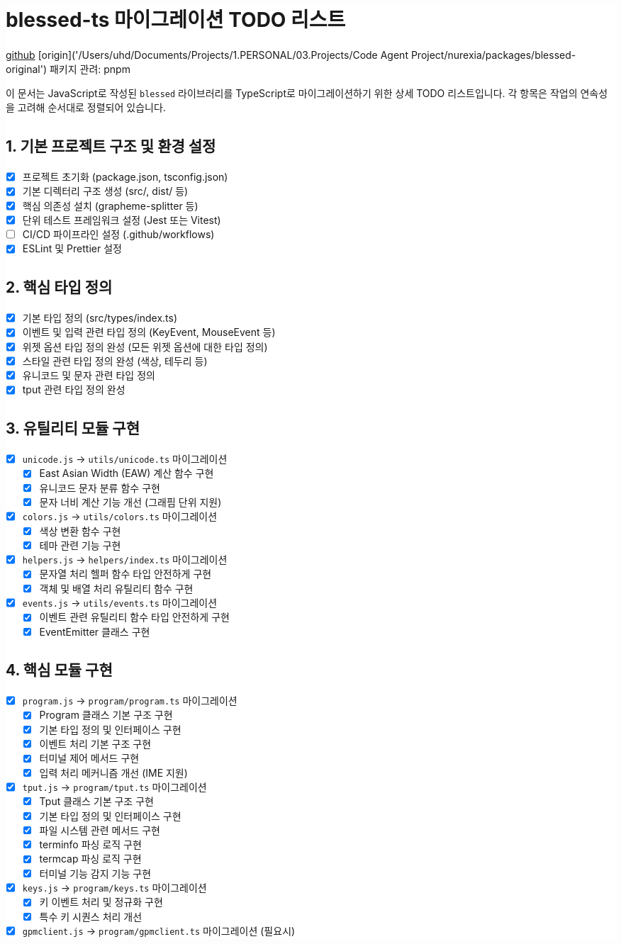 # blessed-ts 마이그레이션 TODO 리스트
[github](https://github.com/chjj/blessed/)
[origin]('/Users/uhd/Documents/Projects/1.PERSONAL/03.Projects/Code Agent Project/nurexia/packages/blessed-original')
패키지 관려: pnpm

이 문서는 JavaScript로 작성된 `blessed` 라이브러리를 TypeScript로 마이그레이션하기 위한 상세 TODO 리스트입니다.
각 항목은 작업의 연속성을 고려해 순서대로 정렬되어 있습니다.

## 1. 기본 프로젝트 구조 및 환경 설정

- [x] 프로젝트 초기화 (package.json, tsconfig.json)
- [x] 기본 디렉터리 구조 생성 (src/, dist/ 등)
- [x] 핵심 의존성 설치 (grapheme-splitter 등)
- [x] 단위 테스트 프레임워크 설정 (Jest 또는 Vitest)
- [ ] CI/CD 파이프라인 설정 (.github/workflows)
- [x] ESLint 및 Prettier 설정

## 2. 핵심 타입 정의

- [x] 기본 타입 정의 (src/types/index.ts)
- [x] 이벤트 및 입력 관련 타입 정의 (KeyEvent, MouseEvent 등)
- [x] 위젯 옵션 타입 정의 완성 (모든 위젯 옵션에 대한 타입 정의)
- [x] 스타일 관련 타입 정의 완성 (색상, 테두리 등)
- [x] 유니코드 및 문자 관련 타입 정의
- [x] tput 관련 타입 정의 완성

## 3. 유틸리티 모듈 구현

- [x] `unicode.js` → `utils/unicode.ts` 마이그레이션
  - [x] East Asian Width (EAW) 계산 함수 구현
  - [x] 유니코드 문자 분류 함수 구현
  - [x] 문자 너비 계산 기능 개선 (그래핌 단위 지원)
- [x] `colors.js` → `utils/colors.ts` 마이그레이션
  - [x] 색상 변환 함수 구현
  - [x] 테마 관련 기능 구현
- [x] `helpers.js` → `helpers/index.ts` 마이그레이션
  - [x] 문자열 처리 헬퍼 함수 타입 안전하게 구현
  - [x] 객체 및 배열 처리 유틸리티 함수 구현
- [x] `events.js` → `utils/events.ts` 마이그레이션
  - [x] 이벤트 관련 유틸리티 함수 타입 안전하게 구현
  - [x] EventEmitter 클래스 구현

## 4. 핵심 모듈 구현

- [x] `program.js` → `program/program.ts` 마이그레이션
  - [x] Program 클래스 기본 구조 구현
  - [x] 기본 타입 정의 및 인터페이스 구현
  - [x] 이벤트 처리 기본 구조 구현
  - [x] 터미널 제어 메서드 구현
  - [x] 입력 처리 메커니즘 개선 (IME 지원)
- [x] `tput.js` → `program/tput.ts` 마이그레이션
  - [x] Tput 클래스 기본 구조 구현
  - [x] 기본 타입 정의 및 인터페이스 구현
  - [x] 파일 시스템 관련 메서드 구현
  - [x] terminfo 파싱 로직 구현
  - [x] termcap 파싱 로직 구현
  - [x] 터미널 기능 감지 기능 구현
- [x] `keys.js` → `program/keys.ts` 마이그레이션
  - [x] 키 이벤트 처리 및 정규화 구현
  - [x] 특수 키 시퀀스 처리 개선
- [x] `gpmclient.js` → `program/gpmclient.ts` 마이그레이션 (필요시)
